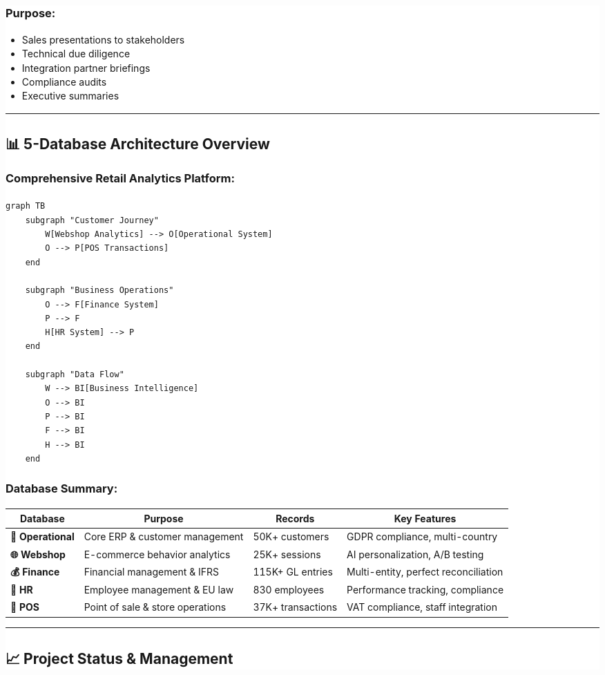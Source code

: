 ### **Purpose:**
- Sales presentations to stakeholders
- Technical due diligence 
- Integration partner briefings
- Compliance audits
- Executive summaries

---

## 📊 **5-Database Architecture Overview**

### **Comprehensive Retail Analytics Platform:**

```mermaid
graph TB
    subgraph "Customer Journey"
        W[Webshop Analytics] --> O[Operational System]
        O --> P[POS Transactions]
    end
    
    subgraph "Business Operations"
        O --> F[Finance System]
        P --> F
        H[HR System] --> P
    end
    
    subgraph "Data Flow"
        W --> BI[Business Intelligence]
        O --> BI
        P --> BI
        F --> BI
        H --> BI
    end
```

### **Database Summary:**

| Database | Purpose | Records | Key Features |
|----------|---------|---------|--------------|
| **🛒 Operational** | Core ERP & customer management | 50K+ customers | GDPR compliance, multi-country |
| **🌐 Webshop** | E-commerce behavior analytics | 25K+ sessions | AI personalization, A/B testing |
| **💰 Finance** | Financial management & IFRS | 115K+ GL entries | Multi-entity, perfect reconciliation |
| **👥 HR** | Employee management & EU law | 830 employees | Performance tracking, compliance |
| **🏪 POS** | Point of sale & store operations | 37K+ transactions | VAT compliance, staff integration |

---

## 📈 **Project Status & Management**
